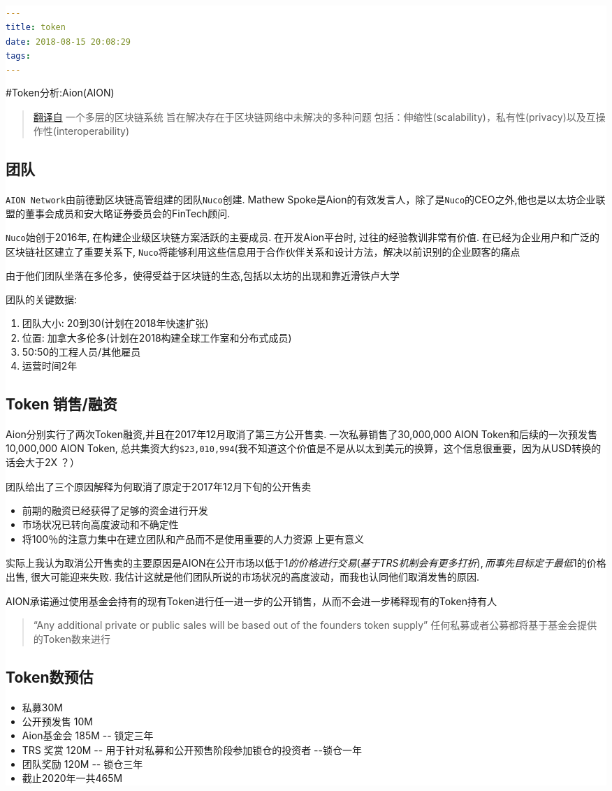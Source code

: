 ```yaml
---
title: token
date: 2018-08-15 20:08:29
tags:
---
```


#Token分析:Aion(AION)

> [翻译自](https://medium.com/@Edward.Ward_53210/token-analysis-aion-aion-469f9186b160)
> 一个多层的区块链系统 旨在解决存在于区块链网络中未解决的多种问题 包括：伸缩性(scalability)，私有性(privacy)以及互操作性(interoperability)

## 团队

`AION Network`由前德勤区块链高管组建的团队`Nuco`创建. Mathew Spoke是Aion的有效发言人，除了是`Nuco`的CEO之外,他也是以太坊企业联盟的董事会成员和安大略证券委员会的FinTech顾问.

`Nuco`始创于2016年, 在构建企业级区块链方案活跃的主要成员. 在开发Aion平台时, 过往的经验教训非常有价值. 在已经为企业用户和广泛的区块链社区建立了重要关系下, `Nuco`将能够利用这些信息用于合作伙伴关系和设计方法，解决以前识别的企业顾客的痛点

由于他们团队坐落在多伦多，使得受益于区块链的生态,包括以太坊的出现和靠近滑铁卢大学

团队的关键数据:

1. 团队大小: 20到30(计划在2018年快速扩张)
2. 位置: 加拿大多伦多(计划在2018构建全球工作室和分布式成员)
3. 50:50的工程人员/其他雇员
4. 运营时间2年

## Token 销售/融资

Aion分别实行了两次Token融资,并且在2017年12月取消了第三方公开售卖. 一次私募销售了30,000,000 AION Token和后续的一次预发售10,000,000 AION Token, 总共集资大约`$23,010,994`(我不知道这个价值是不是从以太到美元的换算，这个信息很重要，因为从USD转换的话会大于2X ？）

团队给出了三个原因解释为何取消了原定于2017年12月下旬的公开售卖

* 前期的融资已经获得了足够的资金进行开发
* 市场状况已转向高度波动和不确定性
* 将100％的注意力集中在建立团队和产品而不是使用重要的人力资源 上更有意义

实际上我认为取消公开售卖的主要原因是AION在公开市场以低于$1的价格进行交易(基于TRS机制会有更多打折), 而事先目标定于最低$1的价格出售, 很大可能迎来失败. 我估计这就是他们团队所说的市场状况的高度波动，而我也认同他们取消发售的原因.


AION承诺通过使用基金会持有的现有Token进行任一进一步的公开销售，从而不会进一步稀释现有的Token持有人

> “Any additional private or public sales will be based out of the founders token supply”
> 任何私募或者公募都将基于基金会提供的Token数来进行

## Token数预估

* 私募30M
* 公开预发售 10M
* Aion基金会 185M -- 锁定三年
* TRS 奖赏 120M -- 用于针对私募和公开预售阶段参加锁仓的投资者 --锁仓一年
* 团队奖励 120M -- 锁仓三年
* 截止2020年一共465M
